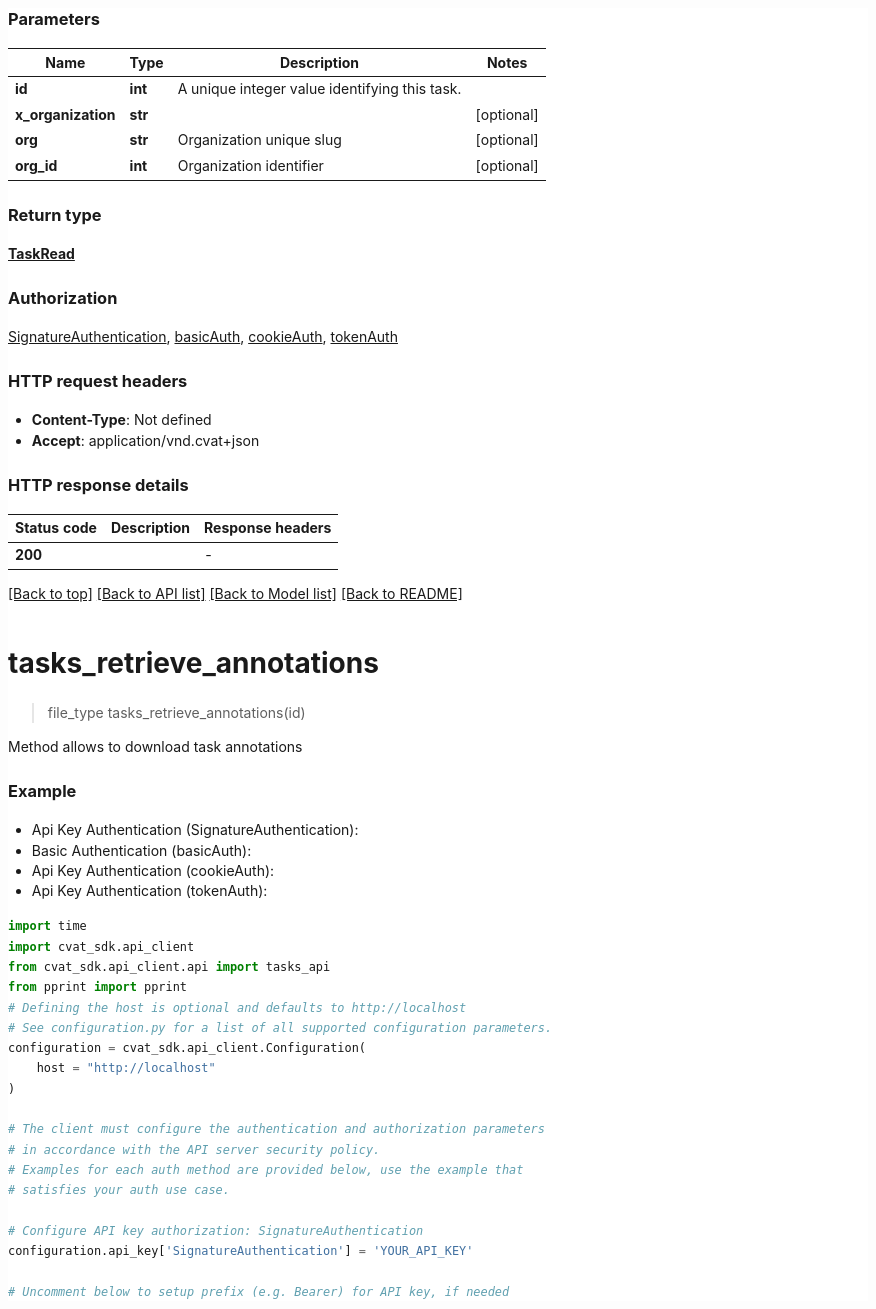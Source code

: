 
### Parameters

Name | Type | Description  | Notes
------------- | ------------- | ------------- | -------------
 **id** | **int**| A unique integer value identifying this task. |
 **x_organization** | **str**|  | [optional]
 **org** | **str**| Organization unique slug | [optional]
 **org_id** | **int**| Organization identifier | [optional]

### Return type

[**TaskRead**](TaskRead.md)

### Authorization

[SignatureAuthentication](../README.md#SignatureAuthentication), [basicAuth](../README.md#basicAuth), [cookieAuth](../README.md#cookieAuth), [tokenAuth](../README.md#tokenAuth)

### HTTP request headers

 - **Content-Type**: Not defined
 - **Accept**: application/vnd.cvat+json


### HTTP response details

| Status code | Description | Response headers |
|-------------|-------------|------------------|
**200** |  |  -  |

[[Back to top]](#) [[Back to API list]](../README.md#documentation-for-api-endpoints) [[Back to Model list]](../README.md#documentation-for-models) [[Back to README]](../README.md)

# **tasks_retrieve_annotations**
> file_type tasks_retrieve_annotations(id)

Method allows to download task annotations

### Example

* Api Key Authentication (SignatureAuthentication):
* Basic Authentication (basicAuth):
* Api Key Authentication (cookieAuth):
* Api Key Authentication (tokenAuth):

```python
import time
import cvat_sdk.api_client
from cvat_sdk.api_client.api import tasks_api
from pprint import pprint
# Defining the host is optional and defaults to http://localhost
# See configuration.py for a list of all supported configuration parameters.
configuration = cvat_sdk.api_client.Configuration(
    host = "http://localhost"
)

# The client must configure the authentication and authorization parameters
# in accordance with the API server security policy.
# Examples for each auth method are provided below, use the example that
# satisfies your auth use case.

# Configure API key authorization: SignatureAuthentication
configuration.api_key['SignatureAuthentication'] = 'YOUR_API_KEY'

# Uncomment below to setup prefix (e.g. Bearer) for API key, if needed
```